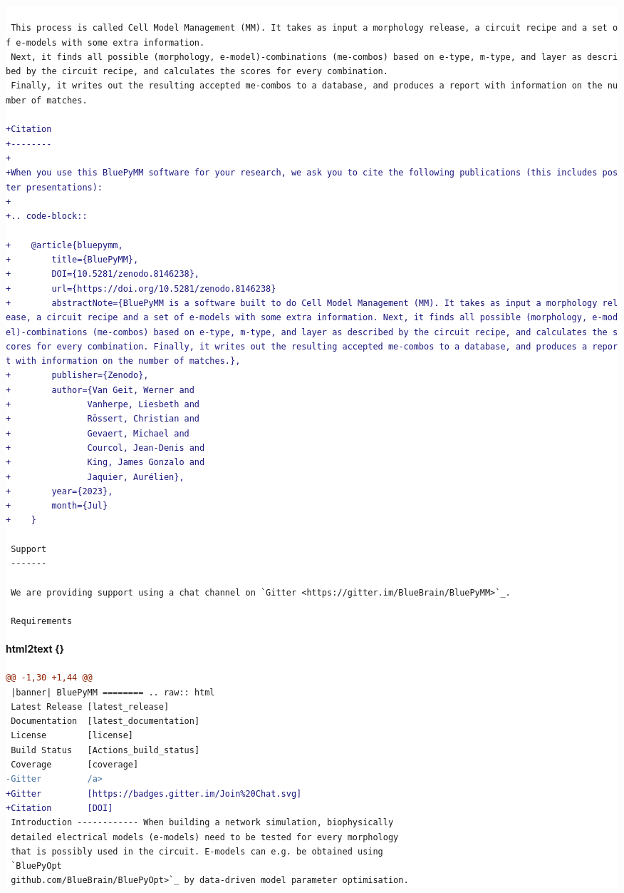 ```diff
 
 This process is called Cell Model Management (MM). It takes as input a morphology release, a circuit recipe and a set of e-models with some extra information.
 Next, it finds all possible (morphology, e-model)-combinations (me-combos) based on e-type, m-type, and layer as described by the circuit recipe, and calculates the scores for every combination.
 Finally, it writes out the resulting accepted me-combos to a database, and produces a report with information on the number of matches.
 
+Citation
+--------
+
+When you use this BluePyMM software for your research, we ask you to cite the following publications (this includes poster presentations):
+
+.. code-block:: 
 
+    @article{bluepymm, 
+        title={BluePyMM}, 
+        DOI={10.5281/zenodo.8146238},
+        url={https://doi.org/10.5281/zenodo.8146238} 
+        abstractNote={BluePyMM is a software built to do Cell Model Management (MM). It takes as input a morphology release, a circuit recipe and a set of e-models with some extra information. Next, it finds all possible (morphology, e-model)-combinations (me-combos) based on e-type, m-type, and layer as described by the circuit recipe, and calculates the scores for every combination. Finally, it writes out the resulting accepted me-combos to a database, and produces a report with information on the number of matches.}, 
+        publisher={Zenodo}, 
+        author={Van Geit, Werner and
+				Vanherpe, Liesbeth and
+				Rössert, Christian and
+				Gevaert, Michael and
+				Courcol, Jean-Denis and
+				King, James Gonzalo and
+				Jaquier, Aurélien},
+        year={2023}, 
+        month={Jul} 
+    }
 
 Support
 -------
 
 We are providing support using a chat channel on `Gitter <https://gitter.im/BlueBrain/BluePyMM>`_.
 
 Requirements
```

#### html2text {}

```diff
@@ -1,30 +1,44 @@
 |banner| BluePyMM ======== .. raw:: html
 Latest Release [latest_release]
 Documentation  [latest_documentation]
 License        [license]
 Build Status   [Actions_build_status]
 Coverage       [coverage]
-Gitter         /a>
+Gitter         [https://badges.gitter.im/Join%20Chat.svg]
+Citation       [DOI]
 Introduction ------------ When building a network simulation, biophysically
 detailed electrical models (e-models) need to be tested for every morphology
 that is possibly used in the circuit. E-models can e.g. be obtained using
 `BluePyOpt
 github.com/BlueBrain/BluePyOpt>`_ by data-driven model parameter optimisation.
```